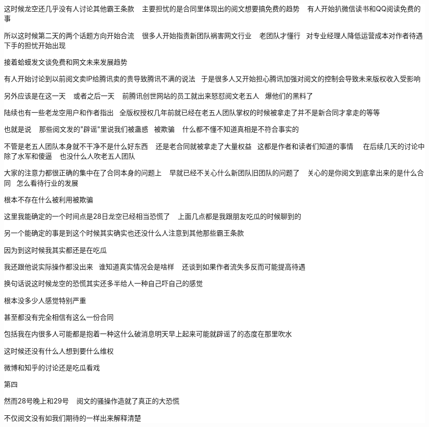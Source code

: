 这时候龙空还几乎没有人讨论其他霸王条款    主要担忧的是合同里体现出的阅文想要搞免费的趋势    有人开始扒微信读书和QQ阅读免费的事

所以这时候第二天的两个话题方向开始合流    很多人开始指责新团队祸害网文行业    老团队才懂行   对专业经理人降低运营成本对作者待遇下手的担忧开始出现

接着蛤蟆发文谈免费和网文未来发展趋势

有人开始讨论到以前阅文卖IP给腾讯卖的贵导致腾讯不满的说法   于是很多人又开始担心腾讯加强对阅文的控制会导致未来版权收入受影响

另外应该是在这一天    或者之后一天    前腾讯创世网站的员工就出来怒怼阅文老五人   爆他们的黑料了

陆续也有一些老龙空用户和作者指出   全版权授权几年前就已经在老五人团队掌权的时候被拿走了并不是新合同才拿走的等等


也就是说    那些阅文发的"辟谣"里说我们被蛊惑   被欺骗    什么都不懂不知道真相是不符合事实的


不管是老五人团队本身就不干净不是什么好东西    还是老合同就被拿走了大量权益   这都是作者和读者们知道的事情     在后续几天的讨论中除了水军和傻逼    也没什么人吹老五人团队

大家的注意力都很正确的集中在了合同本身的问题上    早就已经不关心什么新团队旧团队的问题了    关心的是你阅文到底拿出来的是什么合同   怎么看待行业的发展


根本不存在什么被利用被欺骗



这里我能确定的一个时间点是28日龙空已经相当恐慌了    上面几点都是我跟朋友吃瓜的时候聊到的

另一个能确定的事是到这个时候其实确实也还没什么人注意到其他那些霸王条款

因为到这时候我其实都还是在吃瓜    

我还跟他说实际操作都没出来   谁知道真实情况会是啥样    还谈到如果作者流失多反而可能提高待遇

换句话说这时候龙空的恐慌其实还多半给人一种自己吓自己的感觉

根本没多少人感觉特别严重

甚至都没有完全相信有这么一份合同

包括我在内很多人可能都是抱着一种这什么破消息明天早上起来可能就辟谣了的态度在那里吹水

这时候还没有什么人想到要什么维权

微博和知乎的讨论还是吃瓜看戏


第四

然而28号晚上和29号    阅文的骚操作造就了真正的大恐慌

不仅阅文没有如我们期待的一样出来解释清楚

